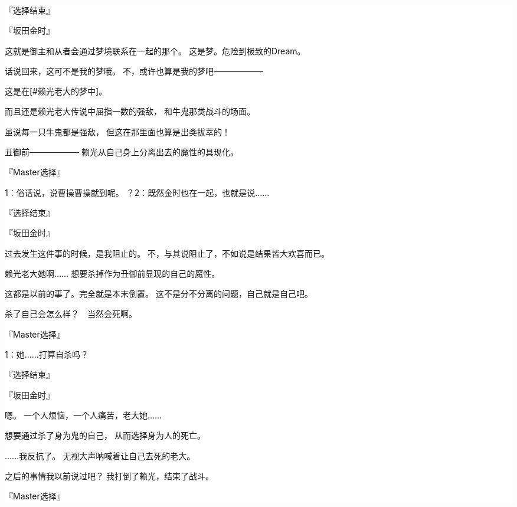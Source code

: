 『选择结束』

『坂田金时』

这就是御主和从者会通过梦境联系在一起的那个。
这是梦。危险到极致的Dream。

话说回来，这可不是我的梦哦。
不，或许也算是我的梦吧——————

这是在[#赖光老大的梦中]。

而且还是赖光老大传说中屈指一数的强敌，
和牛鬼那类战斗的场面。

虽说每一只牛鬼都是强敌，
但这在那里面也算是出类拔萃的！

丑御前——————
赖光从自己身上分离出去的魔性的具现化。

『Master选择』

1：俗话说，说曹操曹操就到呢。
？2：既然金时也在一起，也就是说……

『选择结束』

『坂田金时』

过去发生这件事的时候，是我阻止的。
不，与其说阻止了，不如说是结果皆大欢喜而已。

赖光老大她啊……
想要杀掉作为丑御前显现的自己的魔性。

这都是以前的事了。完全就是本末倒置。
这不是分不分离的问题，自己就是自己吧。

杀了自己会怎么样？　当然会死啊。

『Master选择』

1：她……打算自杀吗？

『选择结束』

『坂田金时』

嗯。
一个人烦恼，一个人痛苦，老大她……

想要通过杀了身为鬼的自己，
从而选择身为人的死亡。

……我反抗了。
无视大声呐喊着让自己去死的老大。

之后的事情我以前说过吧？
我打倒了赖光，结束了战斗。

『Master选择』
